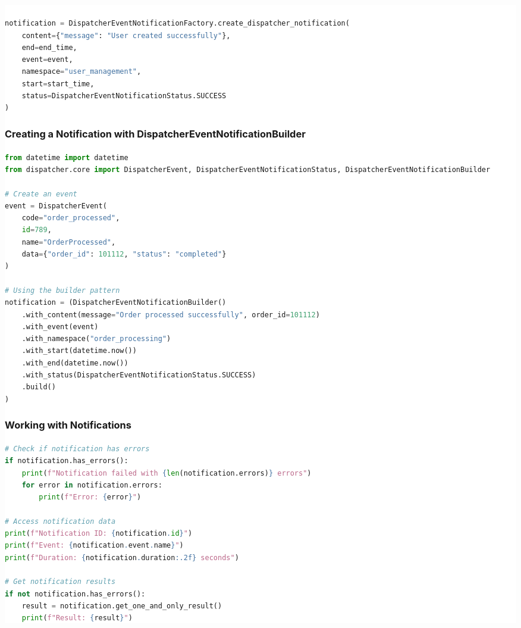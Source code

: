 ```python

notification = DispatcherEventNotificationFactory.create_dispatcher_notification(
    content={"message": "User created successfully"},
    end=end_time,
    event=event,
    namespace="user_management",
    start=start_time,
    status=DispatcherEventNotificationStatus.SUCCESS
)
```

### Creating a Notification with DispatcherEventNotificationBuilder

```python
from datetime import datetime
from dispatcher.core import DispatcherEvent, DispatcherEventNotificationStatus, DispatcherEventNotificationBuilder

# Create an event
event = DispatcherEvent(
    code="order_processed",
    id=789,
    name="OrderProcessed",
    data={"order_id": 101112, "status": "completed"}
)

# Using the builder pattern
notification = (DispatcherEventNotificationBuilder()
    .with_content(message="Order processed successfully", order_id=101112)
    .with_event(event)
    .with_namespace("order_processing")
    .with_start(datetime.now())
    .with_end(datetime.now())
    .with_status(DispatcherEventNotificationStatus.SUCCESS)
    .build()
)
```

### Working with Notifications

```python
# Check if notification has errors
if notification.has_errors():
    print(f"Notification failed with {len(notification.errors)} errors")
    for error in notification.errors:
        print(f"Error: {error}")

# Access notification data
print(f"Notification ID: {notification.id}")
print(f"Event: {notification.event.name}")
print(f"Duration: {notification.duration:.2f} seconds")

# Get notification results
if not notification.has_errors():
    result = notification.get_one_and_only_result()
    print(f"Result: {result}")
```
